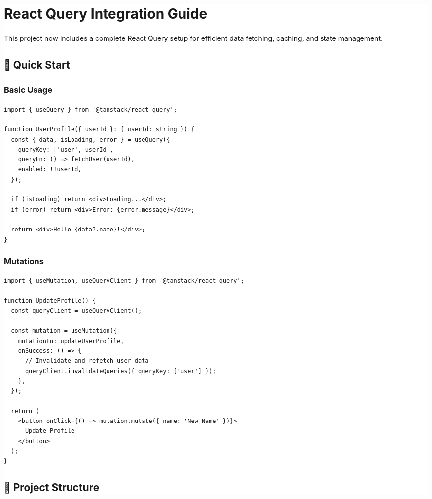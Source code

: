 # React Query Integration Guide

This project now includes a complete React Query setup for efficient data fetching, caching, and state management.

## 🚀 Quick Start

### Basic Usage

```tsx
import { useQuery } from '@tanstack/react-query';

function UserProfile({ userId }: { userId: string }) {
  const { data, isLoading, error } = useQuery({
    queryKey: ['user', userId],
    queryFn: () => fetchUser(userId),
    enabled: !!userId,
  });

  if (isLoading) return <div>Loading...</div>;
  if (error) return <div>Error: {error.message}</div>;

  return <div>Hello {data?.name}!</div>;
}
```

### Mutations

```tsx
import { useMutation, useQueryClient } from '@tanstack/react-query';

function UpdateProfile() {
  const queryClient = useQueryClient();
  
  const mutation = useMutation({
    mutationFn: updateUserProfile,
    onSuccess: () => {
      // Invalidate and refetch user data
      queryClient.invalidateQueries({ queryKey: ['user'] });
    },
  });

  return (
    <button onClick={() => mutation.mutate({ name: 'New Name' })}>
      Update Profile
    </button>
  );
}
```

## 📁 Project Structure

